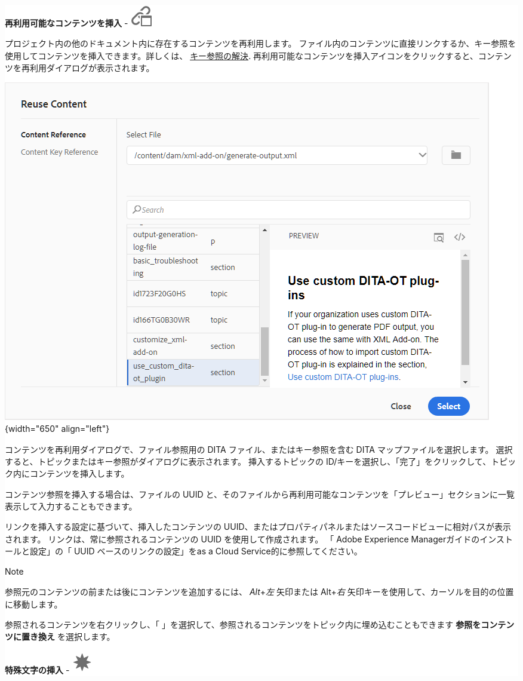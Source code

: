 **再利用可能なコンテンツを挿入** - ![](images/content-reuse-icon.svg)

プロジェクト内の他のドキュメント内に存在するコンテンツを再利用します。 ファイル内のコンテンツに直接リンクするか、キー参照を使用してコンテンツを挿入できます。詳しくは、 [キー参照の解決](map-editor-other-features.md#id176GD01H05Z). 再利用可能なコンテンツを挿入アイコンをクリックすると、コンテンツを再利用ダイアログが表示されます。

![](images/reuse-content-dialog.png){width="650" align="left"}

コンテンツを再利用ダイアログで、ファイル参照用の DITA ファイル、またはキー参照を含む DITA マップファイルを選択します。 選択すると、トピックまたはキー参照がダイアログに表示されます。 挿入するトピックの ID/キーを選択し、「完了」をクリックして、トピック内にコンテンツを挿入します。

コンテンツ参照を挿入する場合は、ファイルの UUID と、そのファイルから再利用可能なコンテンツを「プレビュー」セクションに一覧表示して入力することもできます。

リンクを挿入する設定に基づいて、挿入したコンテンツの UUID、またはプロパティパネルまたはソースコードビューに相対パスが表示されます。 リンクは、常に参照されるコンテンツの UUID を使用して作成されます。 「 Adobe Experience Managerガイドのインストールと設定」の「 UUID ベースのリンクの設定」をas a Cloud Service的に参照してください。

>[!NOTE]
>
> 参照元のコンテンツの前または後にコンテンツを追加するには、 *Alt*+*左* 矢印または Alt+*右* 矢印キーを使用して、カーソルを目的の位置に移動します。

参照されるコンテンツを右クリックし、「 」を選択して、参照されるコンテンツをトピック内に埋め込むこともできます **参照をコンテンツに置き換え** を選択します。

**特殊文字の挿入** -  ![](images/insert-special-chars-icon.svg)
